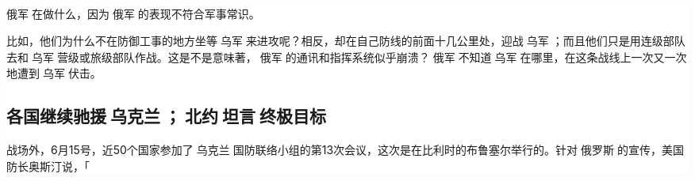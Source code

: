   <ok href="/term/80169">
   俄军
  </ok>
  在做什么，因为
  <ok href="/term/80169">
   俄军
  </ok>
  的表现不符合军事常识。
 </p>
 <p>
  比如，他们为什么不在防御工事的地方坐等
  <ok href="/term/704977">
   乌军
  </ok>
  来进攻呢？相反，却在自己防线的前面十几公里处，迎战
  <ok href="/term/704977">
   乌军
  </ok>
  ；而且他们只是用连级部队去和
  <ok href="/term/704977">
   乌军
  </ok>
  营级或旅级部队作战。这是不是意味著，
  <ok href="/term/80169">
   俄军
  </ok>
  的通讯和指挥系统似乎崩溃？
  <ok href="/term/80169">
   俄军
  </ok>
  不知道
  <ok href="/term/704977">
   乌军
  </ok>
  在哪里，在这条战线上一次又一次地遭到
  <ok href="/term/704977">
   乌军
  </ok>
  伏击。
 </p>
 <h2>
  各国继续驰援
  <ok href="/term/5128">
   乌克兰
  </ok>
  ；
  <ok href="/term/1588">
   北约
  </ok>
  坦言
  <ok href="/term/64893">
   终极目标
  </ok>
 </h2>
 <p>
  战场外，6月15号，近50个国家参加了
  <ok href="/term/5128">
   乌克兰
  </ok>
  国防联络小组的第13次会议，这次是在比利时的布鲁塞尔举行的。针对
  <ok href="/term/1150">
   俄罗斯
  </ok>
  的宣传，美国防长奥斯汀说，「